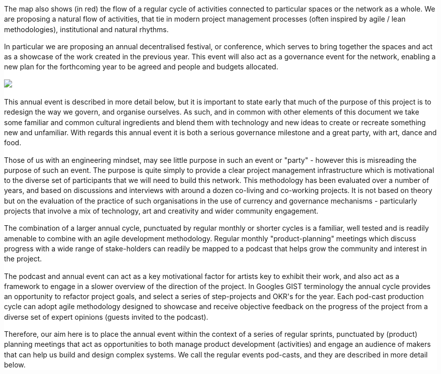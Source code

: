 The map also shows (in red) the flow of a regular cycle of activities connected to particular spaces or the network as a whole. We are proposing a natural flow of activities, that tie in modern project management processes (often inspired by agile / lean methodologies), institutional and natural rhythms.

In particular we are proposing an annual decentralised festival, or conference, which serves to bring together the spaces and act as a showcase of the work created in the previous year. This event will also act as a governance event for the network, enabling a new plan for the forthcoming year to be agreed and people and budgets allocated.

![](https://paper-attachments.dropbox.com/s_357EA359F3C0478BABF19F8D6DA3C1DCD5A8BA35FF2E34C7E54EFAAEBFE4F889_1569222816065_photo_2019-09-23+09.10.56.jpeg)


This annual event is described in more detail below, but it is important to state early that much of the purpose of this project is to redesign the way we govern, and organise ourselves. As such, and in common with other elements of this document we take some familiar and common cultural ingredients and blend them with technology and new ideas to create or recreate something new and unfamiliar. With regards this annual event it is both a serious governance milestone and a great party, with art, dance and food.

Those of us with an engineering mindset, may see little purpose in such an event or "party" - however this is misreading the purpose of such an event. The purpose is quite simply to provide a clear project management infrastructure which is motivational to the diverse set of participants that we will need to build this network. This methodology has been evaluated over a number of years, and based on discussions and interviews with around a dozen co-living and co-working projects. It is not based on theory but on the evaluation of the practice of such organisations in the use of currency and governance mechanisms - particularly projects that involve a mix of technology, art and creativity and wider community engagement.

The combination of a larger annual cycle, punctuated by regular monthly or shorter cycles is a familiar, well tested and is readily amenable to combine with an agile development methodology. Regular monthly "product-planning" meetings which discuss progress with a wide range of stake-holders can readily be mapped to a podcast that helps grow the community and interest in the project.

The podcast and annual event can act as a key motivational factor for artists key to exhibit their work, and also act as a framework to engage in a slower overview of the direction of the project. In Googles GIST terminology the annual cycle provides an opportunity to refactor project goals, and select a series of step-projects and OKR's for the year. Each pod-cast production cycle can adopt agile methodology designed to showcase and receive objective feedback on the progress of the project from a diverse set of expert opinions (guests invited to the podcast).

Therefore, our aim here is to place the annual event within the context of a series of regular sprints, punctuated by (product) planning meetings that act as opportunities to both manage product development (activities) and engage an audience of makers that can help us build and design complex systems. We call the regular events pod-casts, and they are described in more detail below.
